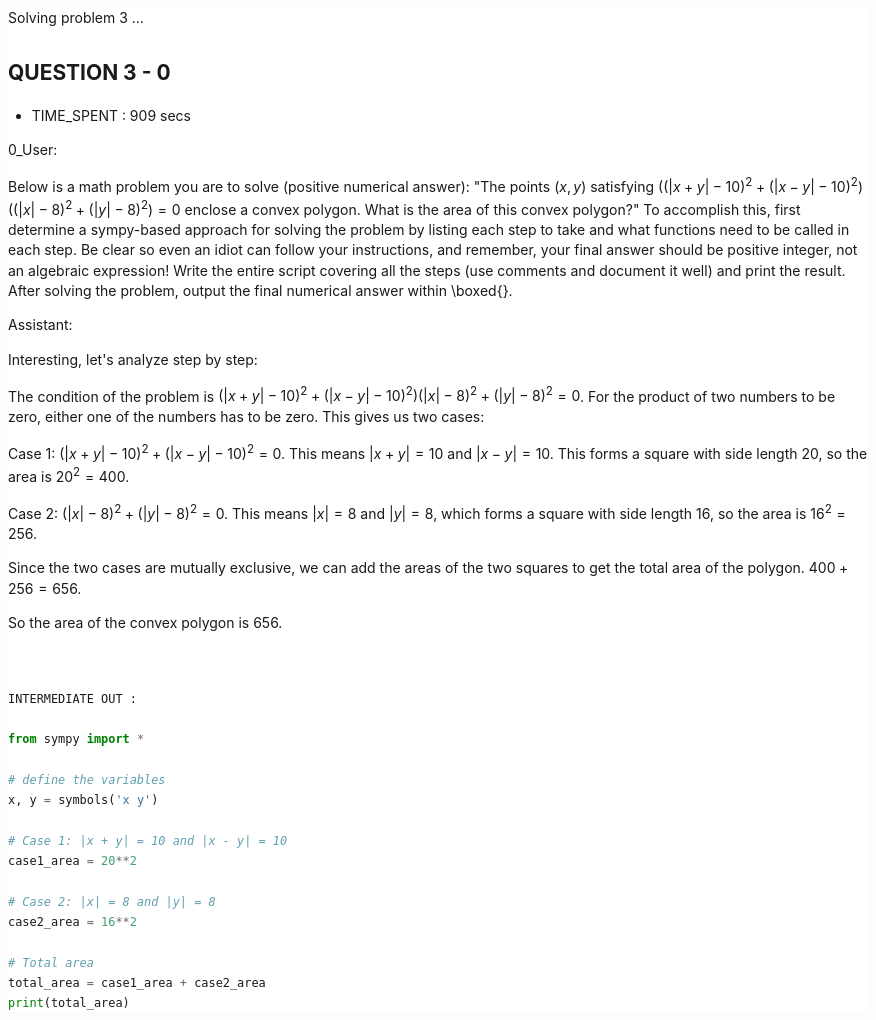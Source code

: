 Solving problem 3 ...



## QUESTION 3 - 0 
- TIME_SPENT : 909 secs

0_User:

Below is a math problem you are to solve (positive numerical answer):
"The points $\left(x, y\right)$ satisfying $((\vert x + y \vert - 10)^2 + ( \vert x - y \vert - 10)^2)((\vert x \vert - 8)^2 + ( \vert y \vert - 8)^2) = 0$ enclose a convex polygon. What is the area of this convex polygon?"
To accomplish this, first determine a sympy-based approach for solving the problem by listing each step to take and what functions need to be called in each step. Be clear so even an idiot can follow your instructions, and remember, your final answer should be positive integer, not an algebraic expression!
Write the entire script covering all the steps (use comments and document it well) and print the result. After solving the problem, output the final numerical answer within \boxed{}.

Assistant: 

Interesting, let's analyze step by step:



The condition of the problem is $(\vert x + y \vert - 10)^2 + ( \vert x - y \vert - 10)^2)(\vert x \vert - 8)^2 + ( \vert y \vert - 8)^2 = 0$. For the product of two numbers to be zero, either one of the numbers has to be zero. This gives us two cases:

Case 1: $(\vert x + y \vert - 10)^2 + ( \vert x - y \vert - 10)^2 = 0$. This means $\vert x + y \vert = 10$ and $\vert x - y \vert = 10$. This forms a square with side length 20, so the area is $20^2 = 400$.

Case 2: $(\vert x \vert - 8)^2 + ( \vert y \vert - 8)^2 = 0$. This means $\vert x \vert = 8$ and $\vert y \vert = 8$, which forms a square with side length 16, so the area is $16^2 = 256$.

Since the two cases are mutually exclusive, we can add the areas of the two squares to get the total area of the polygon. $400 + 256 = 656$.

So the area of the convex polygon is 656.

```python


INTERMEDIATE OUT :

from sympy import *

# define the variables
x, y = symbols('x y')

# Case 1: |x + y| = 10 and |x - y| = 10
case1_area = 20**2

# Case 2: |x| = 8 and |y| = 8
case2_area = 16**2

# Total area
total_area = case1_area + case2_area
print(total_area)
```
